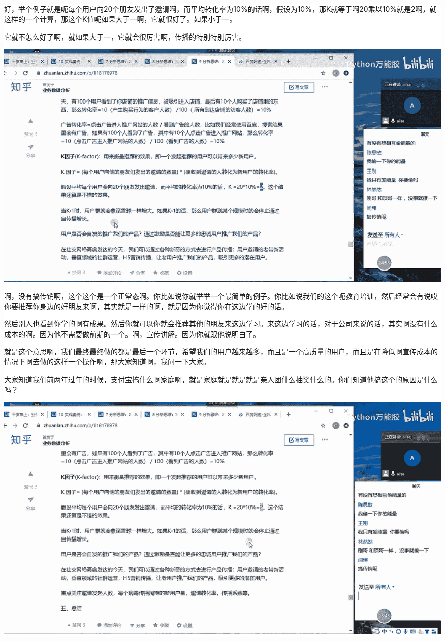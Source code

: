 好，举个例子就是呃每个用户向20个朋友发出了邀请啊，而平均转化率为10%的话啊，假设为10%，那K就等于啊20乘以10%就是2啊，就这样的一个计算，那这个K值呢如果大于一啊，它就很好了。如果小于一。

它就不怎么好了啊，就如果大于一，它就会很厉害啊，传播的特别特别厉害。

![](img/7e7181b3803759d0b8dc79c040d48977_99.png)

啊，没有搞传销啊，这个这个是一个正常态啊。你比如说你就举举一个最简单的例子。你比如说我们的这个呃教育培训，然后经常会有说哎你要推荐你身边的好朋友来啊，其实就是一样的啊，就是因为你觉得你在这边学的好的话。

然后别人也看到你学的啊有成果。然后你就可以你就会推荐其他的朋友来这边学习。来这边学习的话，对于公司来说的话，其实啊没有什么成本的啊。因为他不需要做前期的一个。啊，宣传讲解。因为你就跟他说明白了。

就是这个意思啊，我们最终最终做的都是最后一个环节，希望我们的用户越来越多，而且是一个高质量的用户，而且是在降低啊宣传成本的情况下啊去做的这样一个操作啊，那大家知道啊，我问一下大家。

大家知道我们前两年过年的时候，支付宝搞什么啊家庭啊，就是家庭就是就是就是亲人团什么抽奖什么的。你们知道他搞这个的原因是什么吗？



![](img/7e7181b3803759d0b8dc79c040d48977_101.png)
